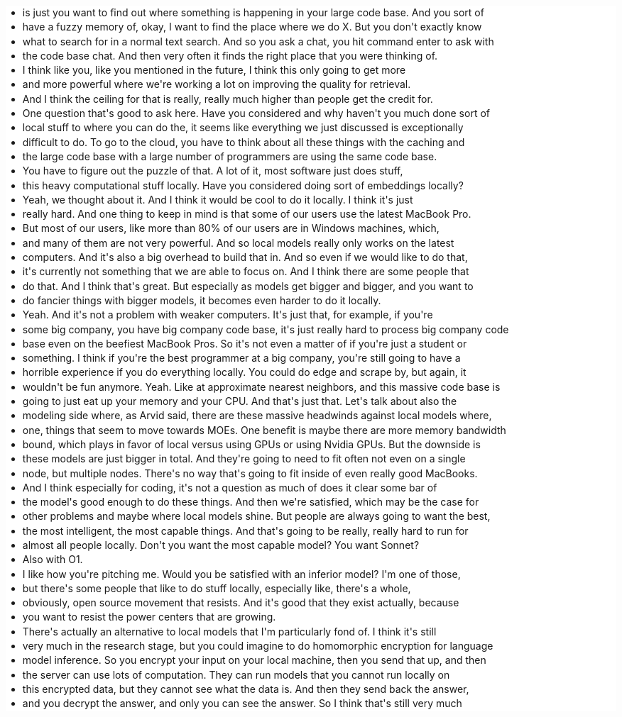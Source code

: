 *  is just you want to find out where something is happening in your large code base. And you sort of
*  have a fuzzy memory of, okay, I want to find the place where we do X. But you don't exactly know
*  what to search for in a normal text search. And so you ask a chat, you hit command enter to ask with
*  the code base chat. And then very often it finds the right place that you were thinking of.
*  I think like you, like you mentioned in the future, I think this only going to get more
*  and more powerful where we're working a lot on improving the quality for retrieval.
*  And I think the ceiling for that is really, really much higher than people get the credit for.
*  One question that's good to ask here. Have you considered and why haven't you much done sort of
*  local stuff to where you can do the, it seems like everything we just discussed is exceptionally
*  difficult to do. To go to the cloud, you have to think about all these things with the caching and
*  the large code base with a large number of programmers are using the same code base.
*  You have to figure out the puzzle of that. A lot of it, most software just does stuff,
*  this heavy computational stuff locally. Have you considered doing sort of embeddings locally?
*  Yeah, we thought about it. And I think it would be cool to do it locally. I think it's just
*  really hard. And one thing to keep in mind is that some of our users use the latest MacBook Pro.
*  But most of our users, like more than 80% of our users are in Windows machines, which,
*  and many of them are not very powerful. And so local models really only works on the latest
*  computers. And it's also a big overhead to build that in. And so even if we would like to do that,
*  it's currently not something that we are able to focus on. And I think there are some people that
*  do that. And I think that's great. But especially as models get bigger and bigger, and you want to
*  do fancier things with bigger models, it becomes even harder to do it locally.
*  Yeah. And it's not a problem with weaker computers. It's just that, for example, if you're
*  some big company, you have big company code base, it's just really hard to process big company code
*  base even on the beefiest MacBook Pros. So it's not even a matter of if you're just a student or
*  something. I think if you're the best programmer at a big company, you're still going to have a
*  horrible experience if you do everything locally. You could do edge and scrape by, but again, it
*  wouldn't be fun anymore. Yeah. Like at approximate nearest neighbors, and this massive code base is
*  going to just eat up your memory and your CPU. And that's just that. Let's talk about also the
*  modeling side where, as Arvid said, there are these massive headwinds against local models where,
*  one, things that seem to move towards MOEs. One benefit is maybe there are more memory bandwidth
*  bound, which plays in favor of local versus using GPUs or using Nvidia GPUs. But the downside is
*  these models are just bigger in total. And they're going to need to fit often not even on a single
*  node, but multiple nodes. There's no way that's going to fit inside of even really good MacBooks.
*  And I think especially for coding, it's not a question as much of does it clear some bar of
*  the model's good enough to do these things. And then we're satisfied, which may be the case for
*  other problems and maybe where local models shine. But people are always going to want the best,
*  the most intelligent, the most capable things. And that's going to be really, really hard to run for
*  almost all people locally. Don't you want the most capable model? You want Sonnet?
*  Also with O1.
*  I like how you're pitching me. Would you be satisfied with an inferior model? I'm one of those,
*  but there's some people that like to do stuff locally, especially like, there's a whole,
*  obviously, open source movement that resists. And it's good that they exist actually, because
*  you want to resist the power centers that are growing.
*  There's actually an alternative to local models that I'm particularly fond of. I think it's still
*  very much in the research stage, but you could imagine to do homomorphic encryption for language
*  model inference. So you encrypt your input on your local machine, then you send that up, and then
*  the server can use lots of computation. They can run models that you cannot run locally on
*  this encrypted data, but they cannot see what the data is. And then they send back the answer,
*  and you decrypt the answer, and only you can see the answer. So I think that's still very much